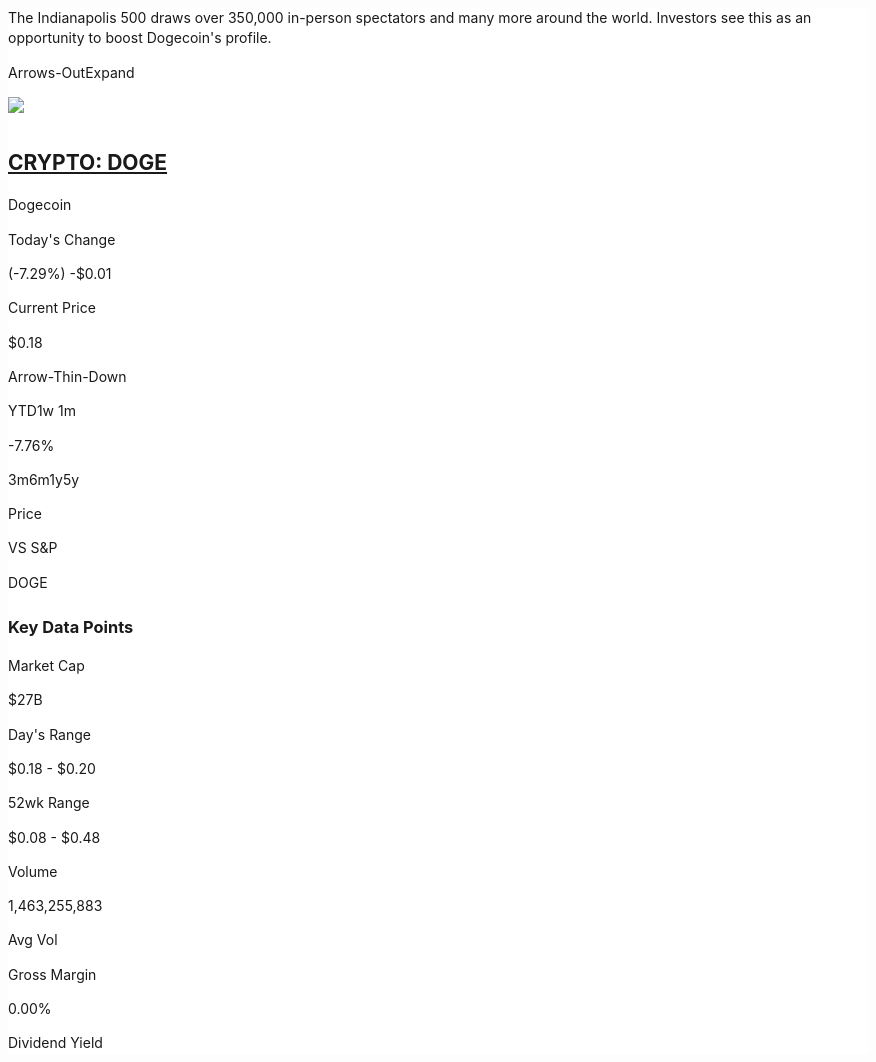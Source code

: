 The Indianapolis 500 draws over 350,000 in-person spectators and many more around the world. Investors see this as an opportunity to boost Dogecoin's profile.

Arrows-OutExpand

![](https://g.foolcdn.com/art/companylogos/mark/DOGE.png)

## [CRYPTO: DOGE](https://www.fool.com/quote/crypto/doge/)

Dogecoin

Today's Change

(-7.29%) -$0.01

Current Price

$0.18

Arrow-Thin-Down

YTD1w
1m


 -7.76%


3m6m1y5y

Price

VS S&P


DOGE


### Key Data Points

Market Cap

$27B

Day's Range

$0.18 - $0.20

52wk Range

$0.08 - $0.48

Volume

1,463,255,883

Avg Vol

Gross Margin

0.00%

Dividend Yield
